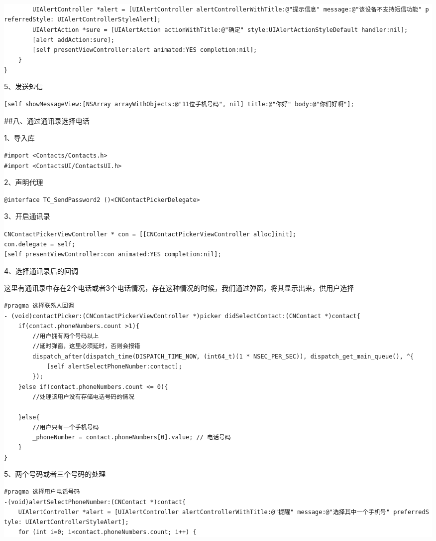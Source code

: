 ```
        UIAlertController *alert = [UIAlertController alertControllerWithTitle:@"提示信息" message:@"该设备不支持短信功能" preferredStyle: UIAlertControllerStyleAlert];
        UIAlertAction *sure = [UIAlertAction actionWithTitle:@"确定" style:UIAlertActionStyleDefault handler:nil];
        [alert addAction:sure];
        [self presentViewController:alert animated:YES completion:nil];
    }
}
```

5、发送短信

```
[self showMessageView:[NSArray arrayWithObjects:@"11位手机号码", nil] title:@"你好" body:@"你们好啊"];
```

##八、通过通讯录选择电话

1、导入库

```
#import <Contacts/Contacts.h>
#import <ContactsUI/ContactsUI.h>
```

2、声明代理

```
@interface TC_SendPassword2 ()<CNContactPickerDelegate>
```

3、开启通讯录

```
CNContactPickerViewController * con = [[CNContactPickerViewController alloc]init];
con.delegate = self;
[self presentViewController:con animated:YES completion:nil];
```

4、选择通讯录后的回调

这里有通讯录中存在2个电话或者3个电话情况，存在这种情况的时候，我们通过弹窗，将其显示出来，供用户选择
```
#pragma 选择联系人回调
- (void)contactPicker:(CNContactPickerViewController *)picker didSelectContact:(CNContact *)contact{
    if(contact.phoneNumbers.count >1){
	    //用户拥有两个号码以上
        //延时弹窗，这里必须延时，否则会报错
        dispatch_after(dispatch_time(DISPATCH_TIME_NOW, (int64_t)(1 * NSEC_PER_SEC)), dispatch_get_main_queue(), ^{
            [self alertSelectPhoneNumber:contact];
        });
    }else if(contact.phoneNumbers.count <= 0){
        //处理该用户没有存储电话号码的情况
        
    }else{
	    //用户只有一个手机号码
        _phoneNumber = contact.phoneNumbers[0].value; // 电话号码
    }
}
```
5、两个号码或者三个号码的处理
```
#pragma 选择用户电话号码
-(void)alertSelectPhoneNumber:(CNContact *)contact{
    UIAlertController *alert = [UIAlertController alertControllerWithTitle:@"提醒" message:@"选择其中一个手机号" preferredStyle: UIAlertControllerStyleAlert];
    for (int i=0; i<contact.phoneNumbers.count; i++) {
```